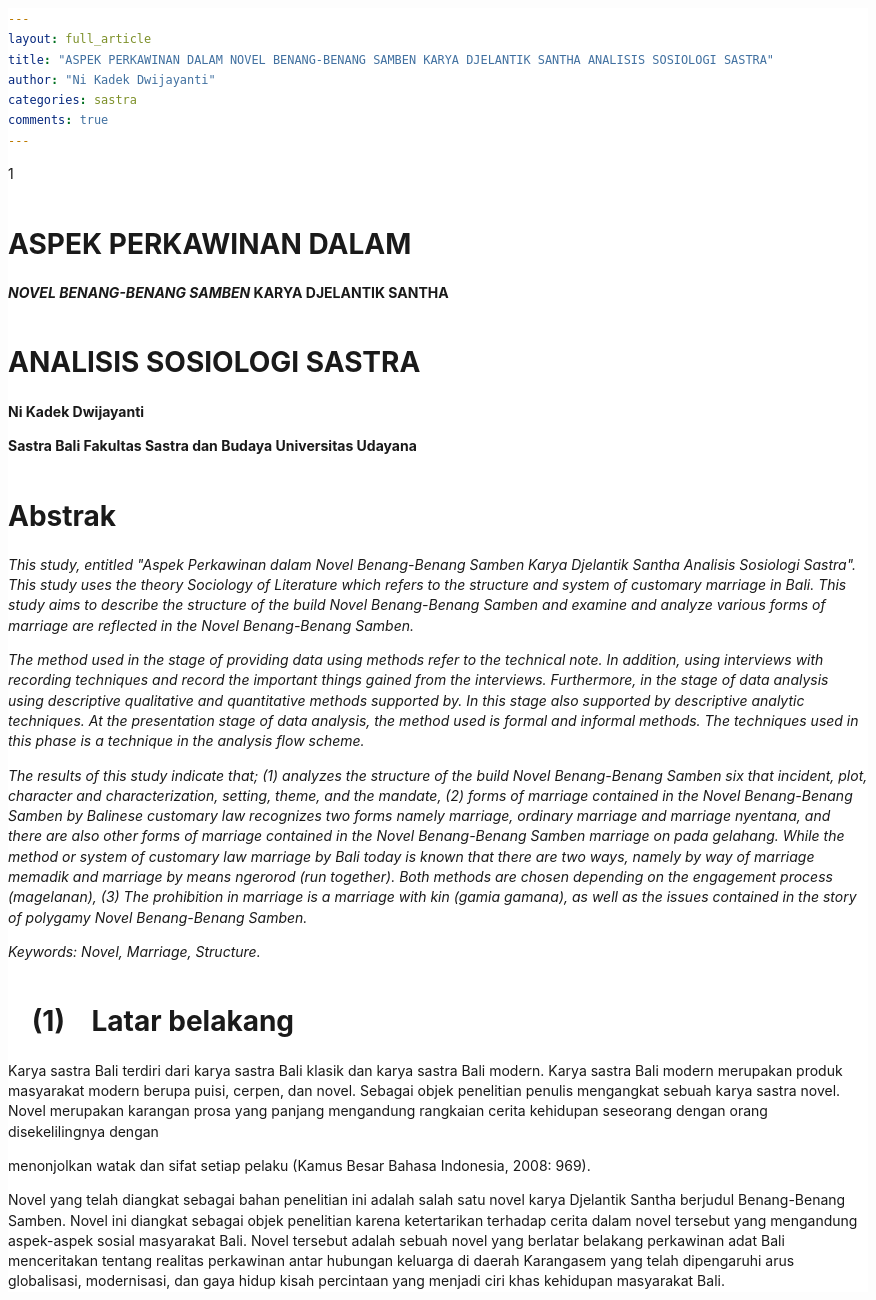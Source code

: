 ```yaml
---
layout: full_article
title: "ASPEK PERKAWINAN DALAM NOVEL BENANG-BENANG SAMBEN KARYA DJELANTIK SANTHA ANALISIS SOSIOLOGI SASTRA"
author: "Ni Kadek Dwijayanti"
categories: sastra
comments: true
---
```


<p><span class="font0">1</span></p><a name="caption1"></a>
<h1><a name="bookmark0"></a><span class="font2" style="font-weight:bold;"><a name="bookmark1"></a>ASPEK PERKAWINAN DALAM</span></h1>
<p><span class="font2" style="font-weight:bold;font-style:italic;">NOVEL BENANG-BENANG SAMBEN</span><span class="font2" style="font-weight:bold;"> KARYA DJELANTIK SANTHA</span></p>
<h1><a name="bookmark2"></a><span class="font2" style="font-weight:bold;"><a name="bookmark3"></a>ANALISIS SOSIOLOGI SASTRA</span></h1>
<p><span class="font2" style="font-weight:bold;">Ni Kadek Dwijayanti</span></p>
<p><span class="font2" style="font-weight:bold;">Sastra Bali Fakultas Sastra dan Budaya Universitas Udayana</span></p>
<h1><a name="bookmark4"></a><span class="font2" style="font-weight:bold;"><a name="bookmark5"></a>Abstrak</span></h1>
<p><span class="font1" style="font-style:italic;">This study, entitled &quot;Aspek Perkawinan dalam Novel Benang-Benang Samben Karya Djelantik Santha Analisis Sosiologi Sastra&quot;. This study uses the theory Sociology of Literature which refers to the structure and system of customary marriage in Bali. This study aims to describe the structure of the build Novel Benang-Benang Samben and examine and analyze various forms of marriage are reflected in the Novel Benang-Benang Samben.</span></p>
<p><span class="font1" style="font-style:italic;">The method used in the stage of providing data using methods refer to the technical note. In addition, using interviews with recording techniques and record the important things gained from the interviews. Furthermore, in the stage of data analysis using descriptive qualitative and quantitative methods supported by. In this stage also supported by descriptive analytic techniques. At the presentation stage of data analysis, the method used is formal and informal methods. The techniques used in this phase is a technique in the analysis flow scheme.</span></p>
<p><span class="font1" style="font-style:italic;">The results of this study indicate that; (1) analyzes the structure of the build Novel Benang-Benang Samben six that incident, plot, character and characterization, setting, theme, and the mandate, (2) forms of marriage contained in the Novel Benang-Benang Samben by Balinese customary law recognizes two forms namely marriage, ordinary marriage and marriage nyentana, and there are also other forms of marriage contained in the Novel Benang-Benang Samben marriage on pada gelahang. While the method or system of customary law marriage by Bali today is known that there are two ways, namely by way of marriage memadik and marriage by means ngerorod (run together). Both methods are chosen depending on the engagement process (magelanan), (3) The prohibition in marriage is a marriage with kin (gamia gamana), as well as the issues contained in the story of polygamy Novel Benang-Benang Samben.</span></p>
<p><span class="font1" style="font-style:italic;">Keywords: Novel, Marriage, Structure.</span></p>
<ul style="list-style:none;"><li>
<h1><a name="bookmark6"></a><span class="font2" style="font-weight:bold;"><a name="bookmark7"></a>(1) &nbsp;&nbsp;&nbsp;Latar belakang</span></h1></li></ul>
<p><span class="font2">Karya sastra Bali terdiri dari karya sastra Bali klasik dan karya sastra Bali modern. Karya sastra Bali modern merupakan produk masyarakat modern berupa puisi, cerpen, dan novel. Sebagai objek penelitian penulis mengangkat sebuah karya sastra novel. Novel merupakan karangan prosa yang panjang mengandung rangkaian cerita kehidupan seseorang dengan orang disekelilingnya dengan</span></p>
<p><span class="font2">menonjolkan watak dan sifat setiap pelaku (Kamus Besar Bahasa Indonesia, 2008: 969).</span></p>
<p><span class="font2">Novel yang telah diangkat sebagai bahan penelitian ini adalah salah satu novel karya Djelantik Santha berjudul Benang-Benang Samben. Novel ini diangkat sebagai objek penelitian karena ketertarikan terhadap cerita dalam novel tersebut yang mengandung aspek-aspek sosial masyarakat Bali. Novel tersebut adalah sebuah novel yang berlatar belakang perkawinan adat Bali menceritakan tentang realitas perkawinan antar hubungan keluarga di daerah Karangasem yang telah dipengaruhi arus globalisasi, modernisasi, dan gaya hidup kisah percintaan yang menjadi ciri khas kehidupan masyarakat Bali.</span></p>